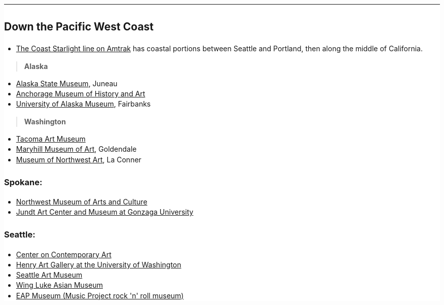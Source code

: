 
<hr />

<a name="DownWestCoast"></a>

## Down the Pacific West Coast
<ul>
<li><a target="_blank" href="https://www.amtrak.com/coast-starlight-train">
  The Coast Starlight line on Amtrak</a> has coastal portions between Seattle and Portland,
  then along the middle of California.</li>
</ul>

<a name="AK"></a>

> <strong>Alaska</strong>
<ul>
<li><a target="_blank" href="http://www.alaskamuseum.org/">Alaska State Museum</a>,
Juneau</li>
<li><a target="_blank" href="http://www.anchoragemuseum.org/">Anchorage Museum of History and Art</a></li>
<li><a target="_blank" href="https://www.uaf.edu/museum/">University of Alaska Museum</a>, Fairbanks</li>
</ul>

<a name="WA"></a>

> <strong>Washington</strong>

<ul>
<li><a target="_blank" href="http://www.tacomaartmuseum.org/">Tacoma Art Museum</a></li>
<li><a target="_blank" href="http://www.maryhillmuseum.org/">Maryhill Museum of Art</a>, Goldendale</li>
<li><a target="_blank" href="http://www.museumofnwart.org/">Museum of Northwest Art</a>, La Conner</li>
</ul>

### Spokane:

<ul>
<li><a target="_blank" href="http://www.northwestmuseum.org/">Northwest Museum of Arts and Culture</a></li>
<li><a target="_blank" href="http://www.gonzaga.edu/Campus-Resources/Museums-and-Libraries/Jundt-Art-Museum/">
Jundt Art Center and Museum at Gonzaga University</a></li>
</ul>

### Seattle:

<ul>
<li><a target="_blank" href="http://www.cocaseattle.org/">Center on Contemporary Art</a></li>
<li><a target="_blank" href="http://www.henryart.org/">Henry Art Gallery at the University of Washington</a></li>
<li><a target="_blank" href="http://www.seattleartmuseum.org/">Seattle Art Museum</a></li>
<li><a target="_blank" href="http://www.wingluke.org/">Wing Luke Asian Museum</a></li>
<li><a target="_blank" href="http://empmuseum.org/">EAP Museum (Music Project rock 'n' roll museum)</a></li>
</ul>
